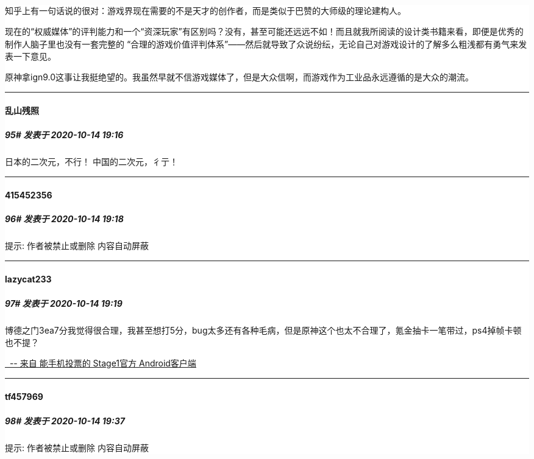 


知乎上有一句话说的很对：游戏界现在需要的不是天才的创作者，而是类似于巴赞的大师级的理论建构人。

现在的“权威媒体”的评判能力和一个“资深玩家”有区别吗？没有，甚至可能还远远不如！而且就我所阅读的设计类书籍来看，即便是优秀的制作人脑子里也没有一套完整的 “合理的游戏价值评判体系”——然后就导致了众说纷纭，无论自己对游戏设计的了解多么粗浅都有勇气来发表一下意见。

原神拿ign9.0这事让我挺绝望的。我虽然早就不信游戏媒体了，但是大众信啊，而游戏作为工业品永远遵循的是大众的潮流。







*****

####  乱山残照  
##### 95#       发表于 2020-10-14 19:16




日本的二次元，不行！
中国的二次元，彳亍！







*****

####  415452356  
##### 96#       发表于 2020-10-14 19:18

提示: 作者被禁止或删除 内容自动屏蔽



*****

####  lazycat233  
##### 97#       发表于 2020-10-14 19:19




博德之门3ea7分我觉得很合理，我甚至想打5分，bug太多还有各种毛病，但是原神这个也太不合理了，氪金抽卡一笔带过，ps4掉帧卡顿也不提？

[  -- 来自 能手机投票的 Stage1官方 Android客户端](https://www.coolapk.com/apk/140634)







*****

####  tf457969  
##### 98#       发表于 2020-10-14 19:37

提示: 作者被禁止或删除 内容自动屏蔽

